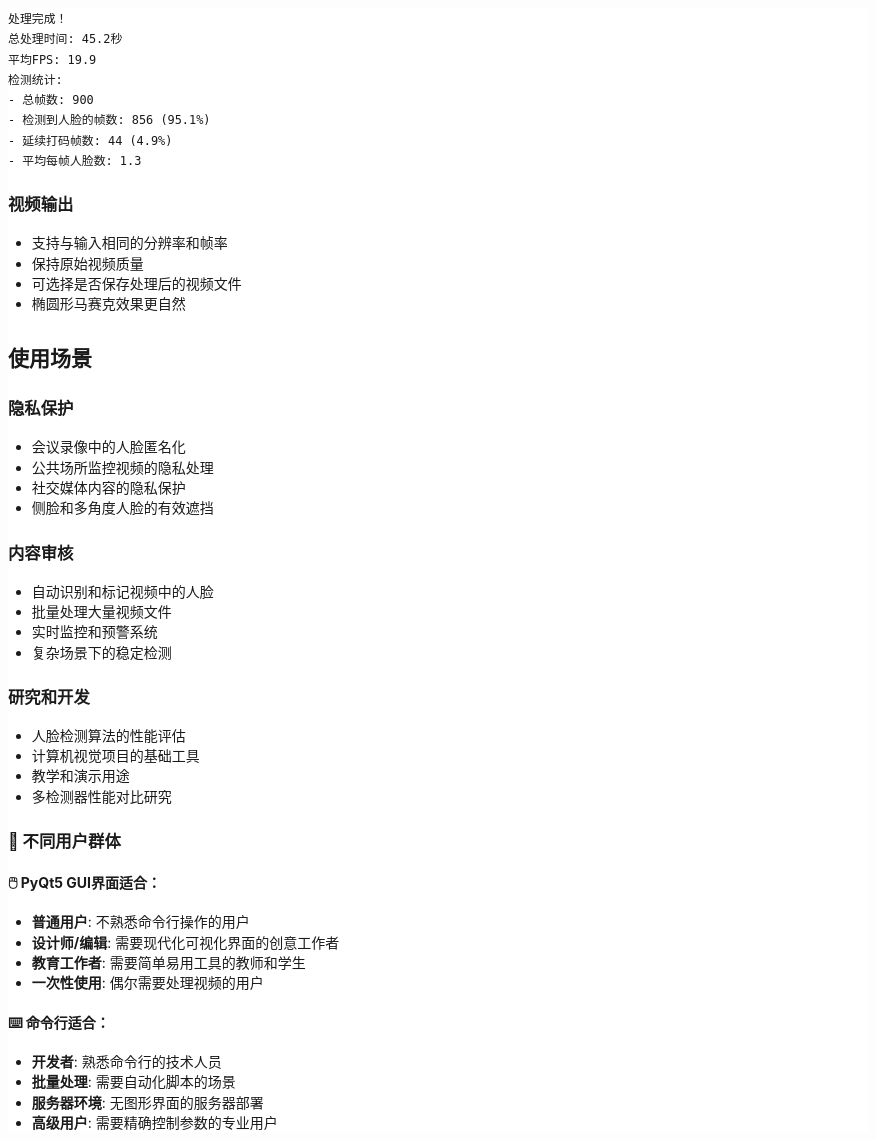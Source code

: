 ```
处理完成！
总处理时间: 45.2秒
平均FPS: 19.9
检测统计:
- 总帧数: 900
- 检测到人脸的帧数: 856 (95.1%)
- 延续打码帧数: 44 (4.9%)
- 平均每帧人脸数: 1.3
```

### 视频输出
- 支持与输入相同的分辨率和帧率
- 保持原始视频质量
- 可选择是否保存处理后的视频文件
- 椭圆形马赛克效果更自然

## 使用场景

### 隐私保护
- 会议录像中的人脸匿名化
- 公共场所监控视频的隐私处理
- 社交媒体内容的隐私保护
- 侧脸和多角度人脸的有效遮挡

### 内容审核
- 自动识别和标记视频中的人脸
- 批量处理大量视频文件
- 实时监控和预警系统
- 复杂场景下的稳定检测

### 研究和开发
- 人脸检测算法的性能评估
- 计算机视觉项目的基础工具
- 教学和演示用途
- 多检测器性能对比研究

### 👥 不同用户群体

#### 🖱️ PyQt5 GUI界面适合：
- **普通用户**: 不熟悉命令行操作的用户
- **设计师/编辑**: 需要现代化可视化界面的创意工作者
- **教育工作者**: 需要简单易用工具的教师和学生
- **一次性使用**: 偶尔需要处理视频的用户

#### ⌨️ 命令行适合：
- **开发者**: 熟悉命令行的技术人员
- **批量处理**: 需要自动化脚本的场景
- **服务器环境**: 无图形界面的服务器部署
- **高级用户**: 需要精确控制参数的专业用户
